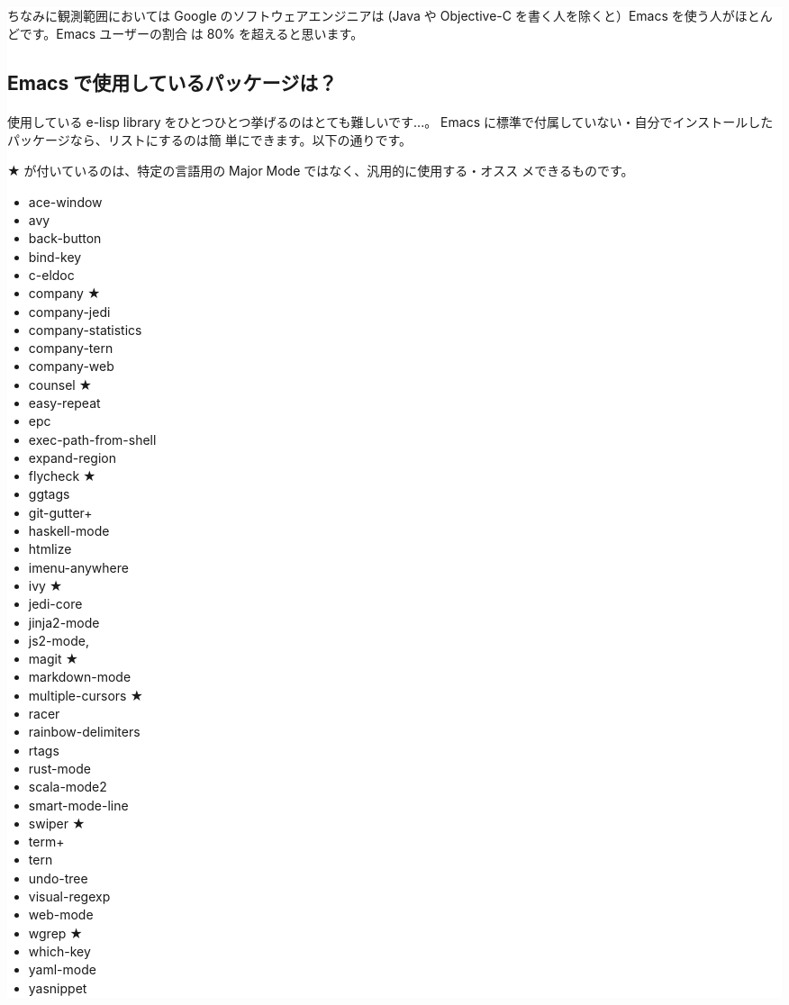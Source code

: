 
ちなみに観測範囲においては Google のソフトウェアエンジニアは (Java や
Objective-C を書く人を除くと）Emacs を使う人がほとんどです。Emacs ユーザーの割合
は 80% を超えると思います。

## Emacs で使用しているパッケージは？ <a name="emacs"></a>

使用している e-lisp library をひとつひとつ挙げるのはとても難しいです...。 Emacs
に標準で付属していない・自分でインストールしたパッケージなら、リストにするのは簡
単にできます。以下の通りです。

★ が付いているのは、特定の言語用の Major Mode ではなく、汎用的に使用する・オスス
メできるものです。

- ace-window
- avy
- back-button
- bind-key
- c-eldoc
- company ★
- company-jedi
- company-statistics
- company-tern
- company-web
- counsel ★
- easy-repeat
- epc
- exec-path-from-shell
- expand-region
- flycheck ★
- ggtags
- git-gutter+
- haskell-mode
- htmlize
- imenu-anywhere
- ivy ★
- jedi-core
- jinja2-mode
- js2-mode,
- magit ★
- markdown-mode
- multiple-cursors ★
- racer
- rainbow-delimiters
- rtags
- rust-mode
- scala-mode2
- smart-mode-line
- swiper ★
- term+
- tern
- undo-tree
- visual-regexp
- web-mode
- wgrep ★
- which-key
- yaml-mode
- yasnippet
